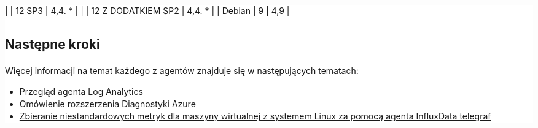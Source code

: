 |                                 | 12 SP3 | 4,4. * |
|                                 | 12 Z DODATKIEM SP2 | 4,4. * |
| Debian                          | 9      | 4,9  | 

## <a name="next-steps"></a>Następne kroki

Więcej informacji na temat każdego z agentów znajduje się w następujących tematach:

- [Przegląd agenta Log Analytics](./log-analytics-agent.md)
- [Omówienie rozszerzenia Diagnostyki Azure](./diagnostics-extension-overview.md)
- [Zbieranie niestandardowych metryk dla maszyny wirtualnej z systemem Linux za pomocą agenta InfluxData telegraf](../essentials/collect-custom-metrics-linux-telegraf.md)
